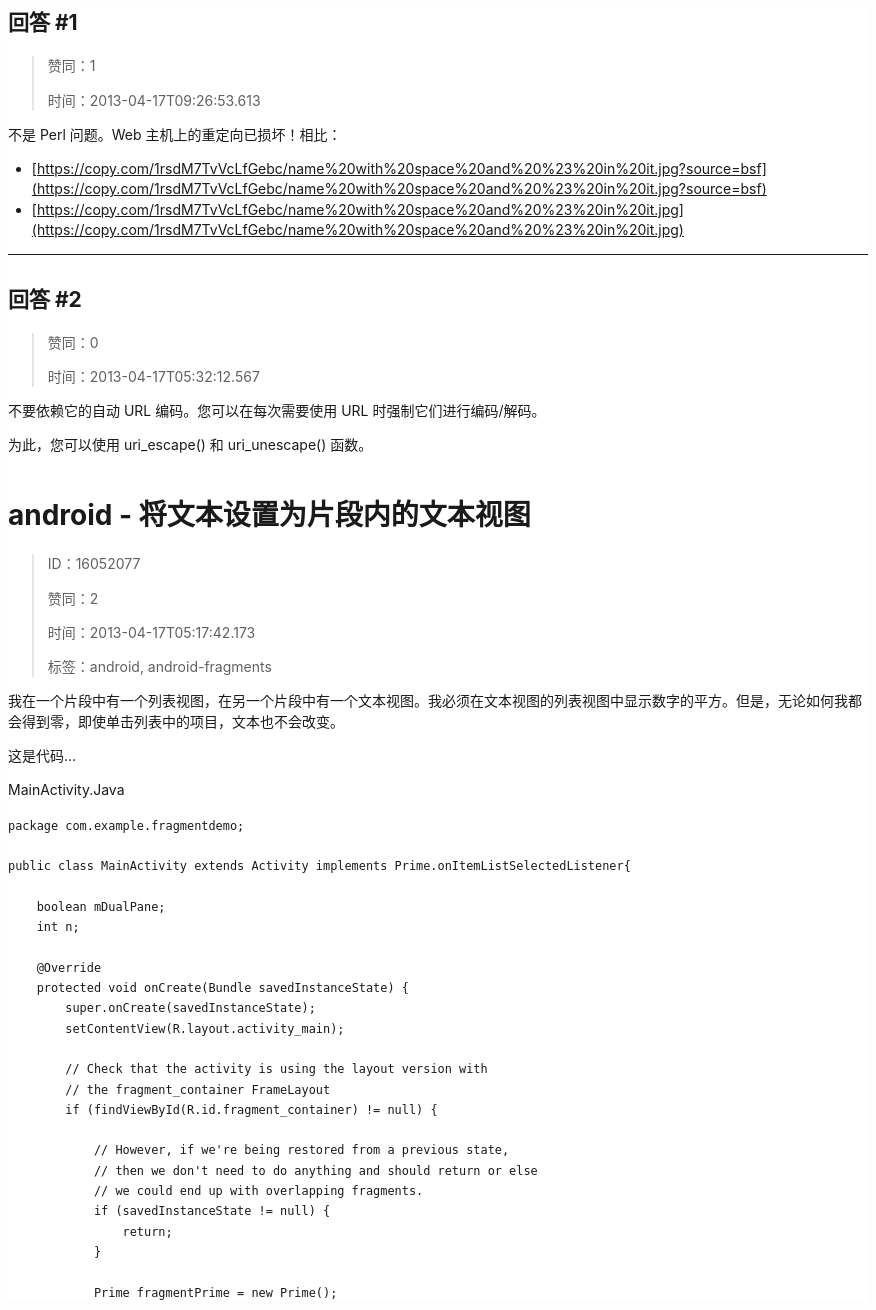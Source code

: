 ## 回答 #1

> 赞同：1
> 
> 时间：2013-04-17T09:26:53.613

不是 Perl 问题。Web 主机上的重定向已损坏！相比：

*   [https://copy.com/1rsdM7TvVcLfGebc/name%20with%20space%20and%20%23%20in%20it.jpg?source=bsf](https://copy.com/1rsdM7TvVcLfGebc/name%20with%20space%20and%20%23%20in%20it.jpg?source=bsf)
*   [https://copy.com/1rsdM7TvVcLfGebc/name%20with%20space%20and%20%23%20in%20it.jpg](https://copy.com/1rsdM7TvVcLfGebc/name%20with%20space%20and%20%23%20in%20it.jpg)

* * *

## 回答 #2

> 赞同：0
> 
> 时间：2013-04-17T05:32:12.567

不要依赖它的自动 URL 编码。您可以在每次需要使用 URL 时强制它们进行编码/解码。

为此，您可以使用 uri_escape() 和 uri_unescape() 函数。

# android - 将文本设置为片段内的文本视图

> ID：16052077
> 
> 赞同：2
> 
> 时间：2013-04-17T05:17:42.173
> 
> 标签：android, android-fragments

我在一个片段中有一个列表视图，在另一个片段中有一个文本视图。我必须在文本视图的列表视图中显示数字的平方。但是，无论如何我都会得到零，即使单击列表中的项目，文本也不会改变。

这是代码...

MainActivity.Java

```
package com.example.fragmentdemo;

public class MainActivity extends Activity implements Prime.onItemListSelectedListener{

    boolean mDualPane;
    int n;

    @Override
    protected void onCreate(Bundle savedInstanceState) {
        super.onCreate(savedInstanceState);
        setContentView(R.layout.activity_main);

        // Check that the activity is using the layout version with
        // the fragment_container FrameLayout
        if (findViewById(R.id.fragment_container) != null) {

            // However, if we're being restored from a previous state,
            // then we don't need to do anything and should return or else
            // we could end up with overlapping fragments.
            if (savedInstanceState != null) {
                return;
            }

            Prime fragmentPrime = new Prime();
```